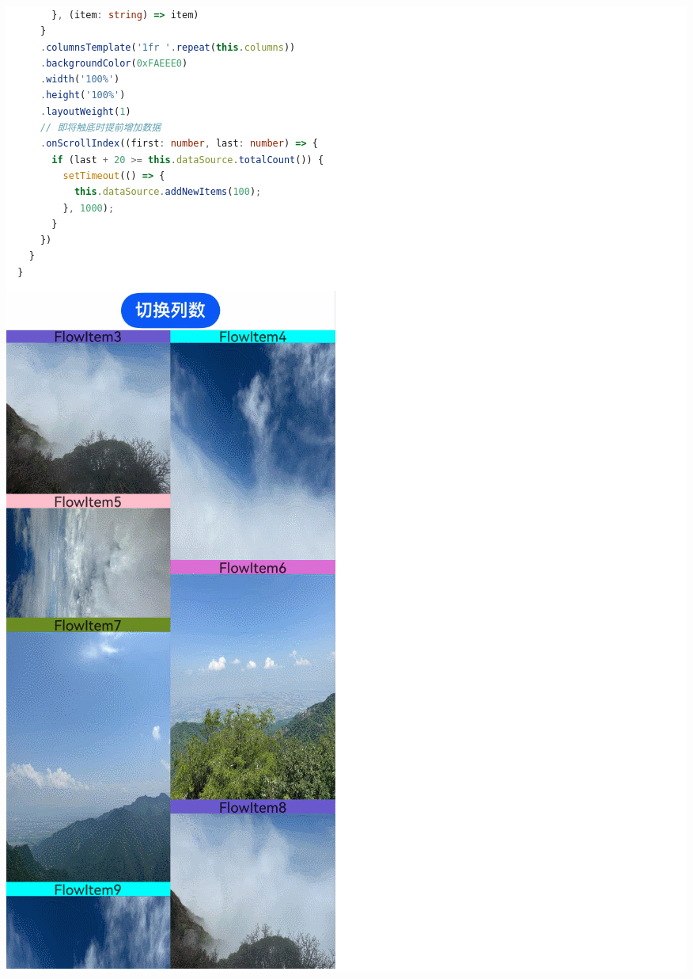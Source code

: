 ```ts
        }, (item: string) => item)
      }
      .columnsTemplate('1fr '.repeat(this.columns))
      .backgroundColor(0xFAEEE0)
      .width('100%')
      .height('100%')
      .layoutWeight(1)
      // 即将触底时提前增加数据
      .onScrollIndex((first: number, last: number) => {
        if (last + 20 >= this.dataSource.totalCount()) {
          setTimeout(() => {
            this.dataSource.addNewItems(100);
          }, 1000);
        }
      })
    }
  }
```

![](figures/waterflow-columns.gif)

